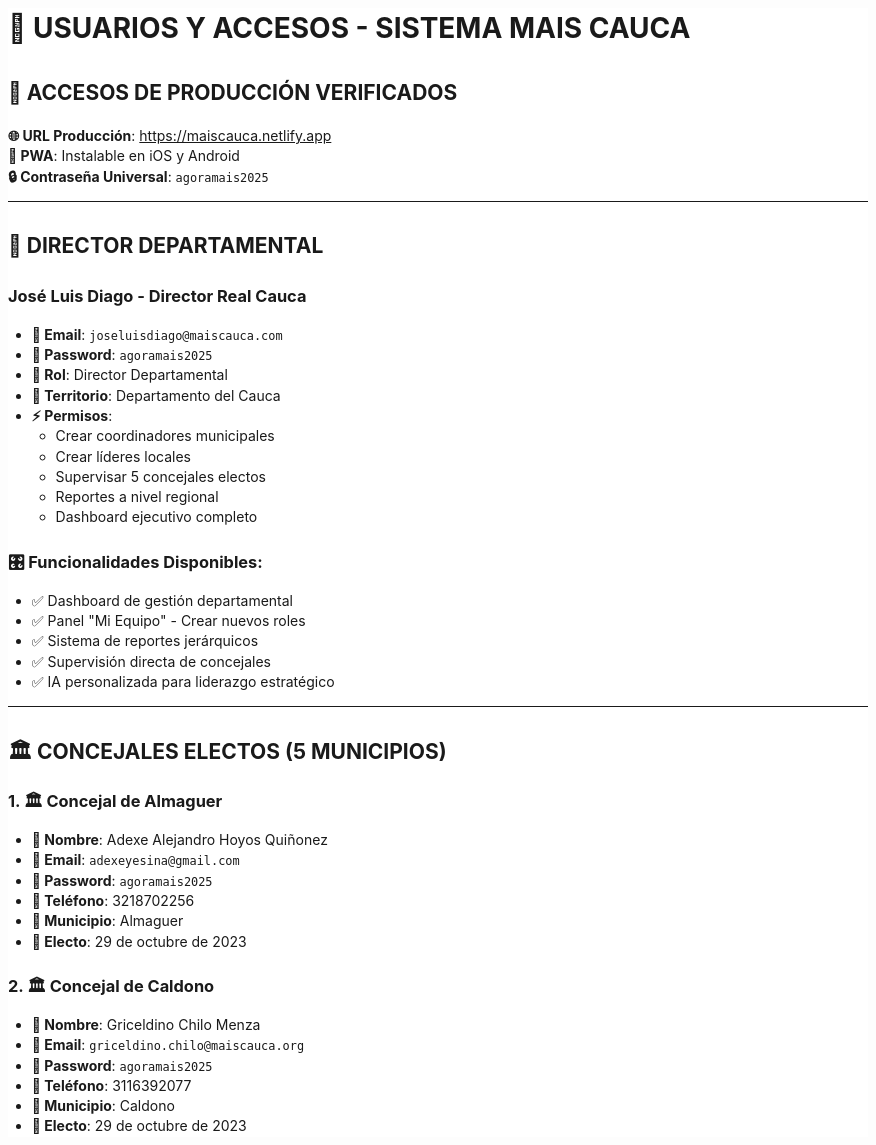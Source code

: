 # 👥 USUARIOS Y ACCESOS - SISTEMA MAIS CAUCA

## 🔐 ACCESOS DE PRODUCCIÓN VERIFICADOS

**🌐 URL Producción**: https://maiscauca.netlify.app  
**📱 PWA**: Instalable en iOS y Android  
**🔒 Contraseña Universal**: `agoramais2025`

---

## 🏢 DIRECTOR DEPARTAMENTAL

### José Luis Diago - Director Real Cauca
- **📧 Email**: `joseluisdiago@maiscauca.com`
- **🔑 Password**: `agoramais2025`
- **🎯 Rol**: Director Departamental
- **📍 Territorio**: Departamento del Cauca
- **⚡ Permisos**: 
  - Crear coordinadores municipales
  - Crear líderes locales
  - Supervisar 5 concejales electos
  - Reportes a nivel regional
  - Dashboard ejecutivo completo

### 🎛️ Funcionalidades Disponibles:
- ✅ Dashboard de gestión departamental
- ✅ Panel "Mi Equipo" - Crear nuevos roles
- ✅ Sistema de reportes jerárquicos
- ✅ Supervisión directa de concejales
- ✅ IA personalizada para liderazgo estratégico

---

## 🏛️ CONCEJALES ELECTOS (5 MUNICIPIOS)

### 1. 🏛️ Concejal de Almaguer
- **👤 Nombre**: Adexe Alejandro Hoyos Quiñonez
- **📧 Email**: `adexeyesina@gmail.com`
- **🔑 Password**: `agoramais2025`
- **📱 Teléfono**: 3218702256
- **📍 Municipio**: Almaguer
- **📅 Electo**: 29 de octubre de 2023

### 2. 🏛️ Concejal de Caldono
- **👤 Nombre**: Griceldino Chilo Menza
- **📧 Email**: `griceldino.chilo@maiscauca.org`
- **🔑 Password**: `agoramais2025`
- **📱 Teléfono**: 3116392077
- **📍 Municipio**: Caldono
- **📅 Electo**: 29 de octubre de 2023
